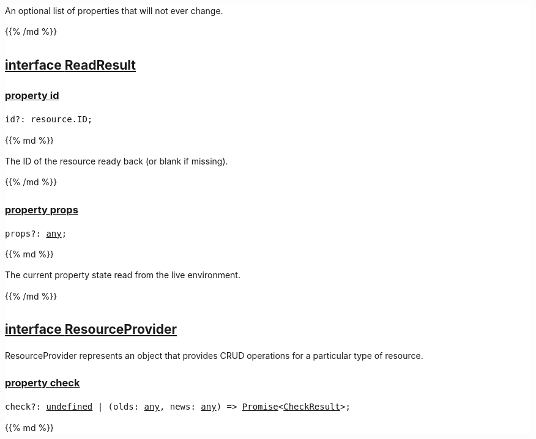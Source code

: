 An optional list of properties that will not ever change.

{{% /md %}}
</div>
</div>
<h2 class="pdoc-module-header" id="ReadResult">
<a class="pdoc-member-name" href="https://github.com/pulumi/pulumi/blob/b84b3d487dfe2fe6df52cf022dddcaab59845827/sdk/nodejs/dynamic/index.ts#L90">interface <b>ReadResult</b></a>
</h2>
<div class="pdoc-module-contents">
<h3 class="pdoc-member-header" id="ReadResult-id">
<a class="pdoc-child-name" href="https://github.com/pulumi/pulumi/blob/b84b3d487dfe2fe6df52cf022dddcaab59845827/sdk/nodejs/dynamic/index.ts#L94">property <b>id</b></a>
</h3>
<div class="pdoc-member-contents">
<pre class="highlight"><span class='kd'></span>id?: resource.ID;</pre>
{{% md %}}

The ID of the resource ready back (or blank if missing).

{{% /md %}}
</div>
<h3 class="pdoc-member-header" id="ReadResult-props">
<a class="pdoc-child-name" href="https://github.com/pulumi/pulumi/blob/b84b3d487dfe2fe6df52cf022dddcaab59845827/sdk/nodejs/dynamic/index.ts#L98">property <b>props</b></a>
</h3>
<div class="pdoc-member-contents">
<pre class="highlight"><span class='kd'></span>props?: <span class='kd'><a href='https://www.typescriptlang.org/docs/handbook/basic-types.html#any'>any</a></span>;</pre>
{{% md %}}

The current property state read from the live environment.

{{% /md %}}
</div>
</div>
<h2 class="pdoc-module-header" id="ResourceProvider">
<a class="pdoc-member-name" href="https://github.com/pulumi/pulumi/blob/b84b3d487dfe2fe6df52cf022dddcaab59845827/sdk/nodejs/dynamic/index.ts#L114">interface <b>ResourceProvider</b></a>
</h2>
<div class="pdoc-module-contents">

ResourceProvider represents an object that provides CRUD operations for a particular type of resource.

<h3 class="pdoc-member-header" id="ResourceProvider-check">
<a class="pdoc-child-name" href="https://github.com/pulumi/pulumi/blob/b84b3d487dfe2fe6df52cf022dddcaab59845827/sdk/nodejs/dynamic/index.ts#L121">property <b>check</b></a>
</h3>
<div class="pdoc-member-contents">
<pre class="highlight"><span class='kd'></span>check?: <span class='kd'><a href='https://developer.mozilla.org/en-US/docs/Web/JavaScript/Reference/Global_Objects/undefined'>undefined</a></span> | (olds: <span class='kd'><a href='https://www.typescriptlang.org/docs/handbook/basic-types.html#any'>any</a></span>, news: <span class='kd'><a href='https://www.typescriptlang.org/docs/handbook/basic-types.html#any'>any</a></span>) => <a href='https://developer.mozilla.org/en-US/docs/Web/JavaScript/Reference/Global_Objects/Promise'>Promise</a>&lt;<a href='#CheckResult'>CheckResult</a>&gt;;</pre>
{{% md %}}
